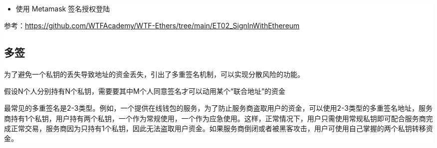 - 使用 Metamask 签名授权登陆

参考：<https://github.com/WTFAcademy/WTF-Ethers/tree/main/ET02_SignInWithEthereum>

## 多签

为了避免一个私钥的丢失导致地址的资金丢失，引出了多重签名机制，可以实现分散风险的功能。

假设N个人分别持有N个私钥，需要要其中M个人同意签名才可以动用某个“联合地址”的资金

最常见的多重签名是2-3类型。例如，一个提供在线钱包的服务，为了防止服务商盗取用户的资金，可以使用2-3类型的多重签名地址，服务商持有1个私钥，用户持有两个私钥，一个作为常规使用，一个作为应急使用。这样，正常情况下，用户只需使用常规私钥即可配合服务商完成正常交易，服务商因为只持有1个私钥，因此无法盗取用户资金。如果服务商倒闭或者被黑客攻击，用户可使用自己掌握的两个私钥转移资金。
